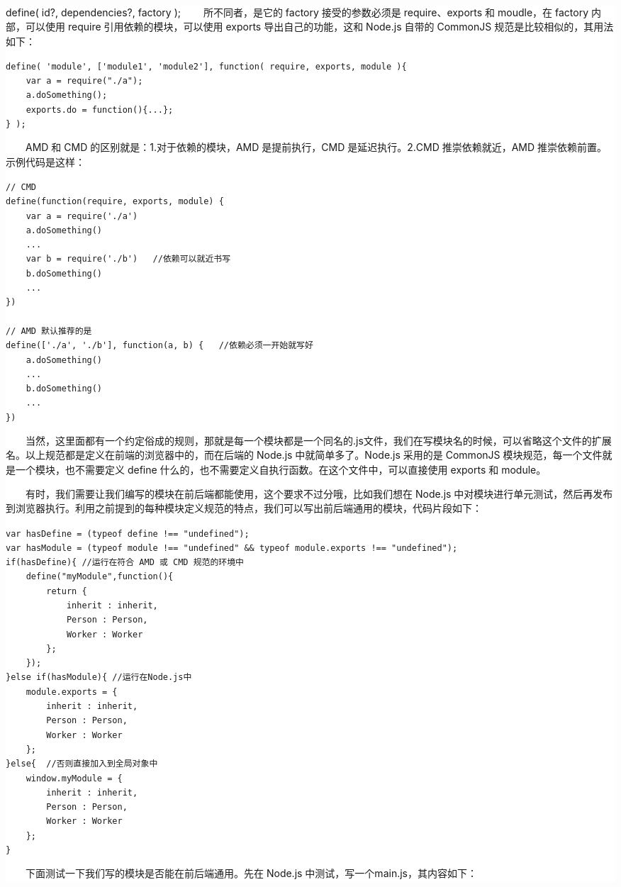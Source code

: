 define( id?, dependencies?, factory );
　　所不同者，是它的 factory 接受的参数必须是 require、exports 和 moudle，在 factory 内部，可以使用 require 引用依赖的模块，可以使用 exports 导出自己的功能，这和 Node.js 自带的 CommonJS 规范是比较相似的，其用法如下：

```
define( 'module', ['module1', 'module2'], function( require, exports, module ){
    var a = require("./a");
    a.doSomething();
    exports.do = function(){...};
} );
```
　　AMD 和 CMD 的区别就是：1.对于依赖的模块，AMD 是提前执行，CMD 是延迟执行。2.CMD 推崇依赖就近，AMD 推崇依赖前置。示例代码是这样：

```
// CMD
define(function(require, exports, module) {
    var a = require('./a')
    a.doSomething()
    ...
    var b = require('./b')   //依赖可以就近书写
    b.doSomething()
    ...
})

// AMD 默认推荐的是
define(['./a', './b'], function(a, b) {   //依赖必须一开始就写好
    a.doSomething()
    ...
    b.doSomething()
    ...
})
```
　　当然，这里面都有一个约定俗成的规则，那就是每一个模块都是一个同名的.js文件，我们在写模块名的时候，可以省略这个文件的扩展名。以上规范都是定义在前端的浏览器中的，而在后端的 Node.js 中就简单多了。Node.js 采用的是 CommonJS 模块规范，每一个文件就是一个模块，也不需要定义 define 什么的，也不需要定义自执行函数。在这个文件中，可以直接使用 exports 和 module。

　　有时，我们需要让我们编写的模块在前后端都能使用，这个要求不过分哦，比如我们想在 Node.js 中对模块进行单元测试，然后再发布到浏览器执行。利用之前提到的每种模块定义规范的特点，我们可以写出前后端通用的模块，代码片段如下：

```
var hasDefine = (typeof define !== "undefined");
var hasModule = (typeof module !== "undefined" && typeof module.exports !== "undefined");
if(hasDefine){ //运行在符合 AMD 或 CMD 规范的环境中
    define("myModule",function(){
        return {
            inherit : inherit,
            Person : Person,
            Worker : Worker
        };
    });
}else if(hasModule){ //运行在Node.js中
    module.exports = {
        inherit : inherit,
        Person : Person,
        Worker : Worker
    };
}else{  //否则直接加入到全局对象中
    window.myModule = {
        inherit : inherit,
        Person : Person,
        Worker : Worker
    };
}
```
　　下面测试一下我们写的模块是否能在前后端通用。先在 Node.js 中测试，写一个main.js，其内容如下：
